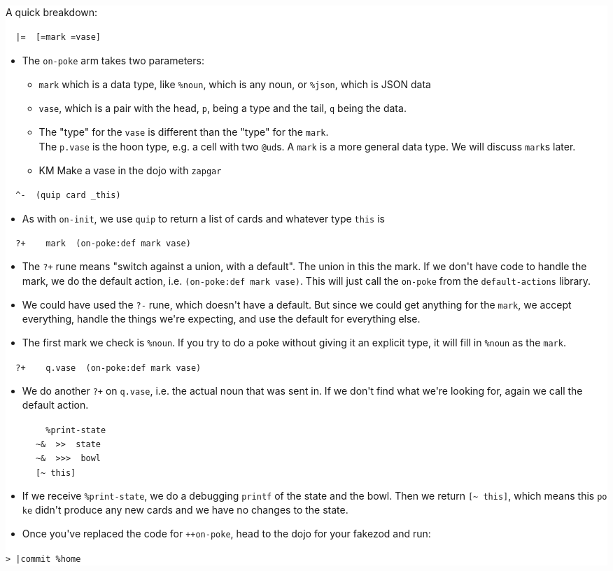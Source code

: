 A quick breakdown:

```
  |=  [=mark =vase]
```

- The `on-poke` arm takes two parameters: 

  - `mark` which is a data type, like `%noun`, which is any noun, or `%json`, which is JSON data
  - `vase`, which is a pair with the head, `p`, being a type and the tail, `q` 
  being the data.

  - The "type" for the `vase` is different than the "type" for the `mark`.  
  The `p.vase` is the hoon type, e.g.  a cell with two `@ud`s.  A `mark` is a more general data
  type.  We will discuss `mark`s later.

  - KM Make a vase in the dojo with `zapgar`

```
  ^-  (quip card _this)
```
- As with `on-init`, we use `quip` to return a list of cards and whatever type `this` is

```
  ?+    mark  (on-poke:def mark vase)
```

- The `?+` rune means "switch against a union, with a default".  The union in this the mark.  If we don't have code to handle the mark, we do the default action, i.e. `(on-poke:def mark vase)`.  This will just call the `on-poke` from the `default-actions` library.

- We could have used the `?-` rune, which doesn't have a default.  But since we could get anything for the `mark`, we accept everything, handle the things we're expecting, and use the default for everything else.

- The first mark we check is `%noun`.  If you try to do a poke without giving it an explicit type, it will fill in `%noun` as the `mark`.

```
  ?+    q.vase  (on-poke:def mark vase)
```
- We do another `?+` on `q.vase`, i.e. the actual noun that was sent in.  If we don't find what we're looking for, again we call the default action.


```
        %print-state
      ~&  >>  state
      ~&  >>>  bowl
      [~ this]

```
- If we receive `%print-state`, we do a debugging `printf` of the state and the bowl.  Then we return `[~ this]`, which means this `poke` didn't produce any new cards and we have no changes to the state.

- Once you've replaced the code for `++on-poke`, head to the dojo for your fakezod and run:
```
> |commit %home
```
